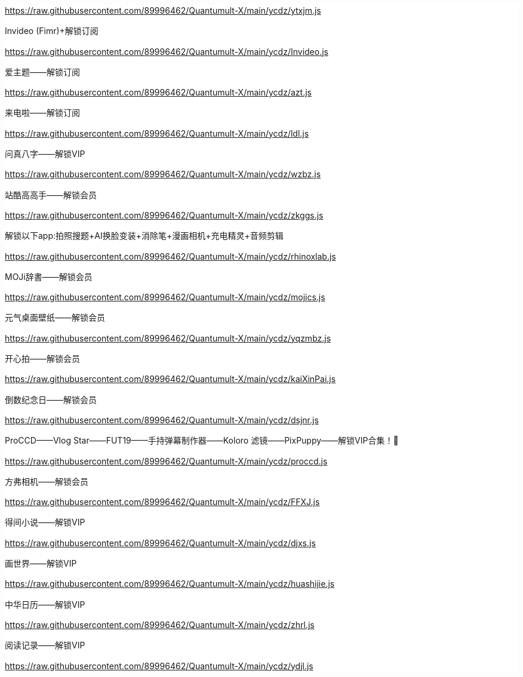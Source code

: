https://raw.githubusercontent.com/89996462/Quantumult-X/main/ycdz/ytxjm.js

Invideo (Fimr)+解锁订阅

https://raw.githubusercontent.com/89996462/Quantumult-X/main/ycdz/Invideo.js

爱主题——解锁订阅

https://raw.githubusercontent.com/89996462/Quantumult-X/main/ycdz/azt.js

来电啦——解锁订阅

https://raw.githubusercontent.com/89996462/Quantumult-X/main/ycdz/ldl.js

问真八字——解锁VIP

https://raw.githubusercontent.com/89996462/Quantumult-X/main/ycdz/wzbz.js

站酷高高手——解锁会员

https://raw.githubusercontent.com/89996462/Quantumult-X/main/ycdz/zkggs.js

解锁以下app:拍照搜题+AI换脸变装+消除笔+漫画相机+充电精灵+音频剪辑

https://raw.githubusercontent.com/89996462/Quantumult-X/main/ycdz/rhinoxlab.js

MOJi辞書——解锁会员

https://raw.githubusercontent.com/89996462/Quantumult-X/main/ycdz/mojics.js

元气桌面壁纸——解锁会员

https://raw.githubusercontent.com/89996462/Quantumult-X/main/ycdz/yqzmbz.js


开心拍——解锁会员

https://raw.githubusercontent.com/89996462/Quantumult-X/main/ycdz/kaiXinPai.js

倒数纪念日——解锁会员

https://raw.githubusercontent.com/89996462/Quantumult-X/main/ycdz/dsjnr.js

ProCCD——Vlog Star——FUT19——手持弹幕制作器——Koloro 滤镜——PixPuppy——解锁VIP合集！🍿

https://raw.githubusercontent.com/89996462/Quantumult-X/main/ycdz/proccd.js

方弗相机——解锁会员

https://raw.githubusercontent.com/89996462/Quantumult-X/main/ycdz/FFXJ.js

得间小说——解锁VIP

https://raw.githubusercontent.com/89996462/Quantumult-X/main/ycdz/djxs.js

画世界——解锁VIP

https://raw.githubusercontent.com/89996462/Quantumult-X/main/ycdz/huashijie.js

中华日历——解锁VIP

https://raw.githubusercontent.com/89996462/Quantumult-X/main/ycdz/zhrl.js

阅读记录——解锁VIP

https://raw.githubusercontent.com/89996462/Quantumult-X/main/ycdz/ydjl.js
